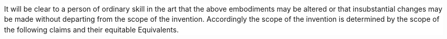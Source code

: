 It will be clear to a person of ordinary skill in the art that the above embodiments may be altered or that insubstantial changes may be made without departing from the scope of the invention. Accordingly the scope of the invention is determined by the scope of the following claims and their equitable Equivalents.

